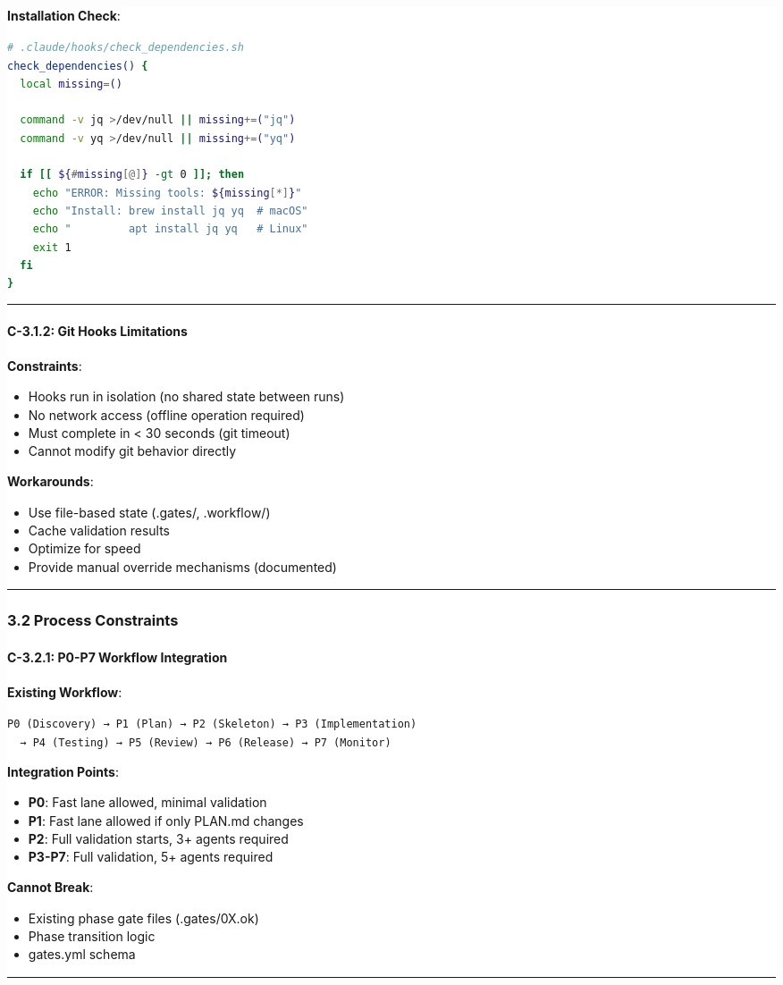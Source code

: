 **Installation Check**:
```bash
# .claude/hooks/check_dependencies.sh
check_dependencies() {
  local missing=()

  command -v jq >/dev/null || missing+=("jq")
  command -v yq >/dev/null || missing+=("yq")

  if [[ ${#missing[@]} -gt 0 ]]; then
    echo "ERROR: Missing tools: ${missing[*]}"
    echo "Install: brew install jq yq  # macOS"
    echo "         apt install jq yq   # Linux"
    exit 1
  fi
}
```

---

#### C-3.1.2: Git Hooks Limitations
**Constraints**:
- Hooks run in isolation (no shared state between runs)
- No network access (offline operation required)
- Must complete in < 30 seconds (git timeout)
- Cannot modify git behavior directly

**Workarounds**:
- Use file-based state (.gates/, .workflow/)
- Cache validation results
- Optimize for speed
- Provide manual override mechanisms (documented)

---

### 3.2 Process Constraints

#### C-3.2.1: P0-P7 Workflow Integration
**Existing Workflow**:
```
P0 (Discovery) → P1 (Plan) → P2 (Skeleton) → P3 (Implementation)
  → P4 (Testing) → P5 (Review) → P6 (Release) → P7 (Monitor)
```

**Integration Points**:
- **P0**: Fast lane allowed, minimal validation
- **P1**: Fast lane allowed if only PLAN.md changes
- **P2**: Full validation starts, 3+ agents required
- **P3-P7**: Full validation, 5+ agents required

**Cannot Break**:
- Existing phase gate files (.gates/0X.ok)
- Phase transition logic
- gates.yml schema

---